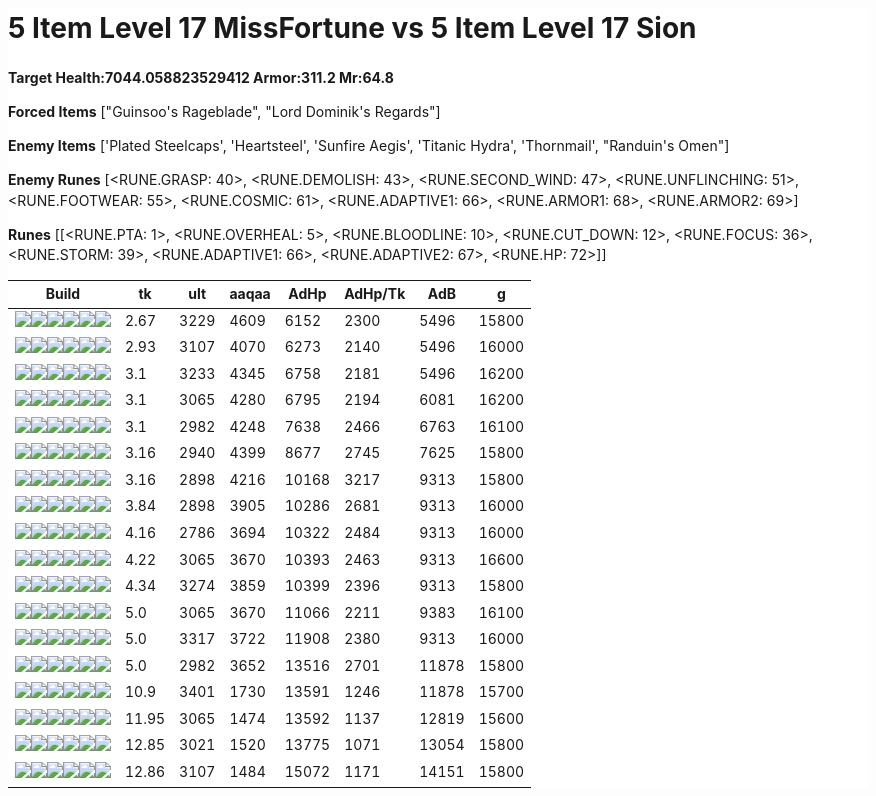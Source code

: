 # 5 Item Level 17 MissFortune vs 5 Item Level 17 Sion

**Target Health:7044.058823529412 Armor:311.2 Mr:64.8**


**Forced Items** ["Guinsoo's Rageblade", "Lord Dominik's Regards"]


**Enemy Items** ['Plated Steelcaps', 'Heartsteel', 'Sunfire Aegis', 'Titanic Hydra', 'Thornmail', "Randuin's Omen"]


**Enemy Runes** [<RUNE.GRASP: 40>, <RUNE.DEMOLISH: 43>, <RUNE.SECOND_WIND: 47>, <RUNE.UNFLINCHING: 51>, <RUNE.FOOTWEAR: 55>, <RUNE.COSMIC: 61>, <RUNE.ADAPTIVE1: 66>, <RUNE.ARMOR1: 68>, <RUNE.ARMOR2: 69>]


**Runes** [[<RUNE.PTA: 1>, <RUNE.OVERHEAL: 5>, <RUNE.BLOODLINE: 10>, <RUNE.CUT_DOWN: 12>, <RUNE.FOCUS: 36>, <RUNE.STORM: 39>, <RUNE.ADAPTIVE1: 66>, <RUNE.ADAPTIVE2: 67>, <RUNE.HP: 72>]]




Build | tk | ult | aaqaa | AdHp | AdHp/Tk | AdB | g
-|-|-|-|-|-|-|-
![](/item/3153.png)![](/item/3124.png)![](/item/3036.png)![](/item/6672.png)![](/item/6676.png)![](/item/1001.png)|2.67|3229|4609|6152|2300|5496|15800
![](/item/3153.png)![](/item/3124.png)![](/item/3036.png)![](/item/3115.png)![](/item/6676.png)![](/item/1001.png)|2.93|3107|4070|6273|2140|5496|16000
![](/item/3153.png)![](/item/3124.png)![](/item/3036.png)![](/item/6672.png)![](/item/3074.png)![](/item/1001.png)|3.1|3233|4345|6758|2181|5496|16200
![](/item/3153.png)![](/item/3124.png)![](/item/3036.png)![](/item/6672.png)![](/item/3161.png)![](/item/1001.png)|3.1|3065|4280|6795|2194|6081|16200
![](/item/3153.png)![](/item/3124.png)![](/item/3036.png)![](/item/6672.png)![](/item/6333.png)![](/item/1001.png)|3.1|2982|4248|7638|2466|6763|16100
![](/item/3153.png)![](/item/3124.png)![](/item/3036.png)![](/item/6672.png)![](/item/6673.png)![](/item/1001.png)|3.16|2940|4399|8677|2745|7625|15800
![](/item/3153.png)![](/item/3124.png)![](/item/3036.png)![](/item/6672.png)![](/item/3026.png)![](/item/1001.png)|3.16|2898|4216|10168|3217|9313|15800
![](/item/3153.png)![](/item/3124.png)![](/item/3036.png)![](/item/3091.png)![](/item/3026.png)![](/item/1001.png)|3.84|2898|3905|10286|2681|9313|16000
![](/item/3153.png)![](/item/3124.png)![](/item/3036.png)![](/item/3115.png)![](/item/3026.png)![](/item/1001.png)|4.16|2786|3694|10322|2484|9313|16000
![](/item/3153.png)![](/item/3124.png)![](/item/3036.png)![](/item/3046.png)![](/item/3026.png)![](/item/1038.png)|4.22|3065|3670|10393|2463|9313|16600
![](/item/3153.png)![](/item/3124.png)![](/item/3036.png)![](/item/6676.png)![](/item/3026.png)![](/item/1001.png)|4.34|3274|3859|10399|2396|9313|15800
![](/item/3153.png)![](/item/3124.png)![](/item/3036.png)![](/item/6673.png)![](/item/6333.png)![](/item/1001.png)|5.0|3065|3670|11066|2211|9383|16100
![](/item/3153.png)![](/item/3124.png)![](/item/3036.png)![](/item/3072.png)![](/item/3026.png)![](/item/1001.png)|5.0|3317|3722|11908|2380|9313|16000
![](/item/3153.png)![](/item/3124.png)![](/item/3036.png)![](/item/6673.png)![](/item/3026.png)![](/item/1001.png)|5.0|2982|3652|13516|2701|11878|15800
![](/item/3072.png)![](/item/3124.png)![](/item/3026.png)![](/item/6673.png)![](/item/3036.png)![](/item/1001.png)|10.9|3401|1730|13591|1246|11878|15700
![](/item/6673.png)![](/item/3124.png)![](/item/3026.png)![](/item/3036.png)![](/item/3071.png)![](/item/1001.png)|11.95|3065|1474|13592|1137|12819|15600
![](/item/6673.png)![](/item/3124.png)![](/item/3026.png)![](/item/3036.png)![](/item/3748.png)![](/item/1001.png)|12.85|3021|1520|13775|1071|13054|15800
![](/item/6673.png)![](/item/3124.png)![](/item/3026.png)![](/item/6333.png)![](/item/3036.png)![](/item/1001.png)|12.86|3107|1484|15072|1171|14151|15800


